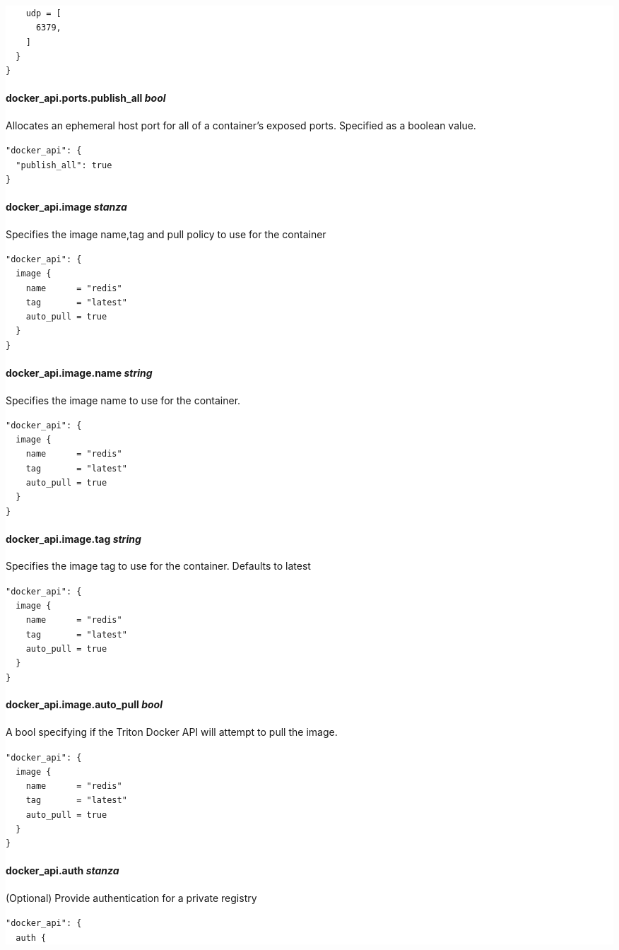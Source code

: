 ```
    udp = [
      6379,
    ]
  }
}
```
#### docker_api.ports.publish_all _bool_
Allocates an ephemeral host port for all of a container’s exposed ports. Specified as a boolean value.
```
"docker_api": {
  "publish_all": true
}
```
#### docker_api.image _stanza_
Specifies the image name,tag and pull policy to use for the container
```
"docker_api": {
  image {
    name      = "redis"
    tag       = "latest"
    auto_pull = true
  }
}
```
#### docker_api.image.name _string_
Specifies the image name to use for the container.
```
"docker_api": {
  image {
    name      = "redis"
    tag       = "latest"
    auto_pull = true
  }
}
```
#### docker_api.image.tag _string_
Specifies the image tag to use for the container.  Defaults to latest
```
"docker_api": {
  image {
    name      = "redis"
    tag       = "latest"
    auto_pull = true
  }
}
```
#### docker_api.image.auto_pull _bool_
A bool specifying if the Triton Docker API will attempt to pull the image.
```
"docker_api": {
  image {
    name      = "redis"
    tag       = "latest"
    auto_pull = true
  }
}
```
#### docker_api.auth _stanza_
(Optional) Provide authentication for a private registry
```
"docker_api": {
  auth {
```